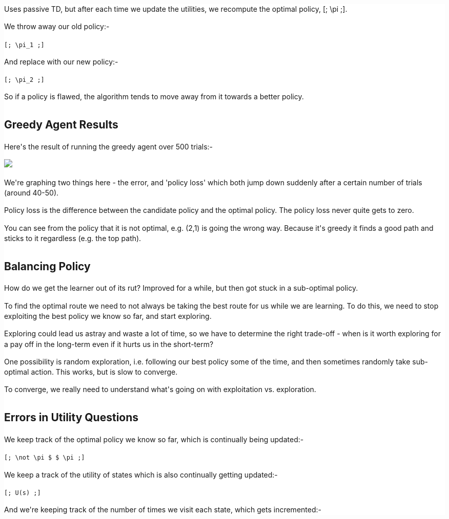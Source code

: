 Uses passive TD, but after each time we update the utilities, we recompute the optimal policy,
[; \pi ;].

We throw away our old policy:-

    [; \pi_1 ;]

And replace with our new policy:-

    [; \pi_2 ;]

So if a policy is flawed, the algorithm tends to move away from it towards a better policy.

## Greedy Agent Results ##

Here's the result of running the greedy agent over 500 trials:-

<img src="https://ljs.io/img/ai/10-greedy-agent-results-1.png" />

We're graphing two things here - the error, and 'policy loss' which both jump down suddenly after a
certain number of trials (around 40-50).

Policy loss is the difference between the candidate policy and the optimal policy. The policy loss
never quite gets to zero.

You can see from the policy that it is not optimal, e.g. (2,1) is going the wrong way. Because it's
greedy it finds a good path and sticks to it regardless (e.g. the top path).

## Balancing Policy ##

How do we get the learner out of its rut? Improved for a while, but then got stuck in a sub-optimal
policy.

To find the optimal route we need to not always be taking the best route for us while we are
learning. To do this, we need to stop exploiting the best policy we know so far, and start
exploring.

Exploring could lead us astray and waste a lot of time, so we have to determine the right
trade-off - when is it worth exploring for a pay off in the long-term even if it hurts us in the
short-term?

One possibility is random exploration, i.e. following our best policy some of the time, and then
sometimes randomly take sub-optimal action. This works, but is slow to converge.

To converge, we really need to understand what's going on with exploitation vs. exploration.

## Errors in Utility Questions ##

We keep track of the optimal policy we know so far, which is continually being updated:-

    [; \not \pi $ $ \pi ;]

We keep a track of the utility of states which is also continually getting updated:-

    [; U(s) ;]

And we're keeping track of the number of times we visit each state, which gets incremented:-
